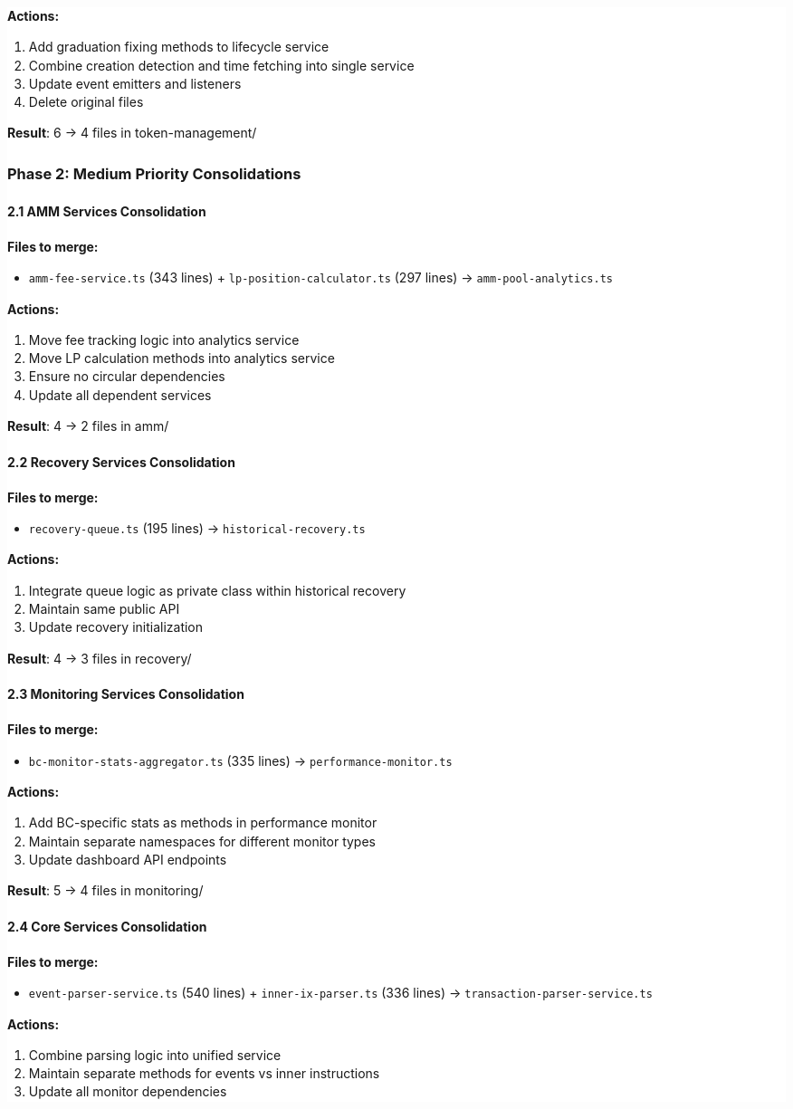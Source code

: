 **Actions:**
1. Add graduation fixing methods to lifecycle service
2. Combine creation detection and time fetching into single service
3. Update event emitters and listeners
4. Delete original files

**Result**: 6 → 4 files in token-management/

### Phase 2: Medium Priority Consolidations

#### 2.1 AMM Services Consolidation
**Files to merge:**
- `amm-fee-service.ts` (343 lines) + `lp-position-calculator.ts` (297 lines) → `amm-pool-analytics.ts`

**Actions:**
1. Move fee tracking logic into analytics service
2. Move LP calculation methods into analytics service
3. Ensure no circular dependencies
4. Update all dependent services

**Result**: 4 → 2 files in amm/

#### 2.2 Recovery Services Consolidation
**Files to merge:**
- `recovery-queue.ts` (195 lines) → `historical-recovery.ts`

**Actions:**
1. Integrate queue logic as private class within historical recovery
2. Maintain same public API
3. Update recovery initialization

**Result**: 4 → 3 files in recovery/

#### 2.3 Monitoring Services Consolidation
**Files to merge:**
- `bc-monitor-stats-aggregator.ts` (335 lines) → `performance-monitor.ts`

**Actions:**
1. Add BC-specific stats as methods in performance monitor
2. Maintain separate namespaces for different monitor types
3. Update dashboard API endpoints

**Result**: 5 → 4 files in monitoring/

#### 2.4 Core Services Consolidation
**Files to merge:**
- `event-parser-service.ts` (540 lines) + `inner-ix-parser.ts` (336 lines) → `transaction-parser-service.ts`

**Actions:**
1. Combine parsing logic into unified service
2. Maintain separate methods for events vs inner instructions
3. Update all monitor dependencies
